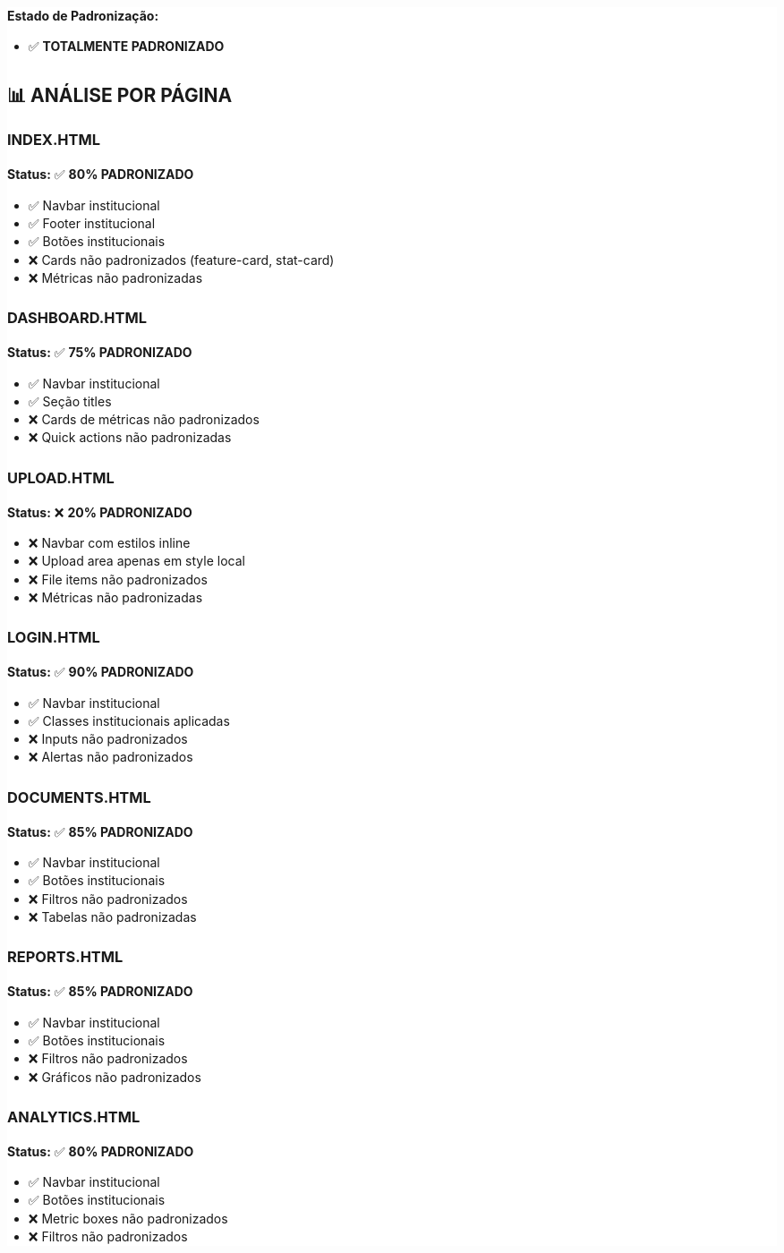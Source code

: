 **Estado de Padronização:**
- ✅ **TOTALMENTE PADRONIZADO**

## 📊 ANÁLISE POR PÁGINA

### INDEX.HTML
**Status:** ✅ **80% PADRONIZADO**
- ✅ Navbar institucional
- ✅ Footer institucional  
- ✅ Botões institucionais
- ❌ Cards não padronizados (feature-card, stat-card)
- ❌ Métricas não padronizadas

### DASHBOARD.HTML
**Status:** ✅ **75% PADRONIZADO**
- ✅ Navbar institucional
- ✅ Seção titles
- ❌ Cards de métricas não padronizados
- ❌ Quick actions não padronizadas

### UPLOAD.HTML  
**Status:** ❌ **20% PADRONIZADO**
- ❌ Navbar com estilos inline
- ❌ Upload area apenas em style local
- ❌ File items não padronizados
- ❌ Métricas não padronizadas

### LOGIN.HTML
**Status:** ✅ **90% PADRONIZADO**
- ✅ Navbar institucional
- ✅ Classes institucionais aplicadas
- ❌ Inputs não padronizados
- ❌ Alertas não padronizados

### DOCUMENTS.HTML
**Status:** ✅ **85% PADRONIZADO**
- ✅ Navbar institucional
- ✅ Botões institucionais
- ❌ Filtros não padronizados
- ❌ Tabelas não padronizadas

### REPORTS.HTML
**Status:** ✅ **85% PADRONIZADO**
- ✅ Navbar institucional
- ✅ Botões institucionais
- ❌ Filtros não padronizados
- ❌ Gráficos não padronizados

### ANALYTICS.HTML
**Status:** ✅ **80% PADRONIZADO**
- ✅ Navbar institucional
- ✅ Botões institucionais
- ❌ Metric boxes não padronizados
- ❌ Filtros não padronizados
